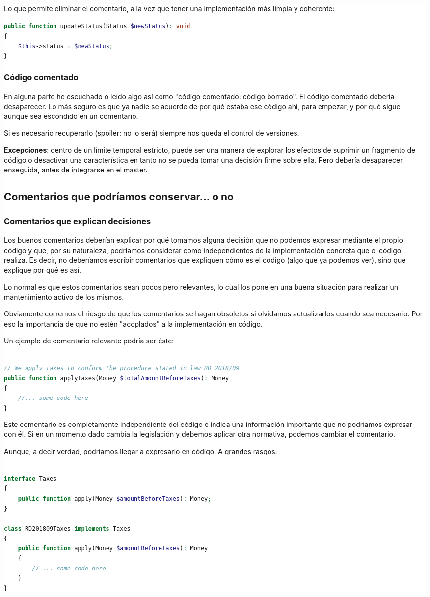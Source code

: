 Lo que permite eliminar el comentario, a la vez que tener una implementación más limpia y coherente:

```php
public function updateStatus(Status $newStatus): void
{
    $this->status = $newStatus;
}
```

### Código comentado

En alguna parte he escuchado o leído algo así como "código comentado: código borrado". El código comentado debería desaparecer. Lo más seguro es que ya nadie se acuerde de por qué estaba ese código ahí, para empezar, y por qué sigue aunque sea escondido en un comentario.

Si es necesario recuperarlo (spoiler: no lo será) siempre nos queda el control de versiones.

**Excepciones**: dentro de un límite temporal estricto, puede ser una manera de explorar los efectos de suprimir un fragmento de código o desactivar una característica en tanto no se pueda tomar una decisión firme sobre ella. Pero debería desaparecer enseguida, antes de integrarse en el master.

## Comentarios que podríamos conservar… o no

### Comentarios que explican decisiones

Los buenos comentarios deberían explicar por qué tomamos alguna decisión que no podemos expresar mediante el propio código y que, por su naturaleza, podríamos considerar como independientes de la implementación concreta que el código realiza. Es decir, no deberíamos escribir comentarios que expliquen cómo es el código (algo que ya podemos ver), sino que explique por qué es así.

Lo normal es que estos comentarios sean pocos pero relevantes, lo cual los pone en una buena situación para realizar un mantenimiento activo de los mismos.

Obviamente corremos el riesgo de que los comentarios se hagan obsoletos si olvidamos actualizarlos cuando sea necesario. Por eso la importancia de que no estén "acoplados" a la implementación en código.

Un ejemplo de comentario relevante podría ser éste:

```php

// We apply taxes to conform the procedure stated in law RD 2018/09
public function applyTaxes(Money $totalAmountBeforeTaxes): Money
{
    //... some code here
}
```

Este comentario es completamente independiente del código e indica una información importante que no podríamos expresar con él. Si en un momento dado cambia la legislación y debemos aplicar otra normativa, podemos cambiar el comentario.

Aunque, a decir verdad, podríamos llegar a expresarlo en código. A grandes rasgos:

```php

interface Taxes
{
    public function apply(Money $amountBeforeTaxes): Money;
}

class RD201809Taxes implements Taxes
{
    public function apply(Money $amountBeforeTaxes): Money
    {
        // ... some code here
    }
}
```
